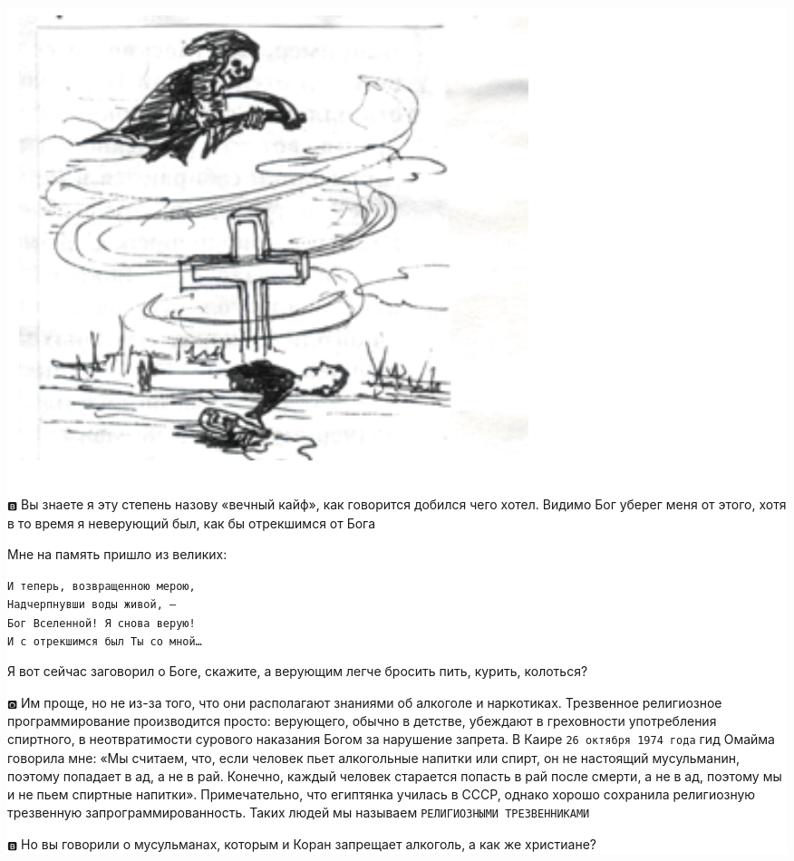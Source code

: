 ![асфальтовая болезнь](../assets/how_img_16.png)

`🅱` Вы знаете я эту степень назову «вечный кайф», как говорится добился чего хотел. Видимо Бог уберег меня от этого, хотя в то время я неверующий был, как бы отрекшимся от Бога

Мне на память пришло из великих:

    И теперь, возвращенною мерою,
    Надчерпнувши воды живой, –
    Бог Вселенной! Я снова верую!
    И с отрекшимся был Ты со мной…

Я вот сейчас заговорил о Боге, скажите, а верующим легче бросить пить, курить, колоться?

`🅾` Им проще, но не из-за того, что они располагают знаниями об алкоголе и наркотиках. Трезвенное религиозное программирование производится просто: верующего, обычно в детстве, убеждают в греховности употребления спиртного, в неотвратимости сурового наказания Богом за нарушение запрета. В Каире `26 октября 1974 года` гид Омайма говорила мне: «Мы считаем, что, если человек пьет алкогольные напитки или спирт, он не настоящий мусульманин, поэтому попадает в ад, а не в рай. Конечно, каждый человек старается попасть в рай после смерти, а не в ад, поэтому мы и не пьем спиртные напитки». Примечательно, что египтянка училась в СССР, однако хорошо сохранила религиозную трезвенную запрограммированность. Таких людей мы называем `РЕЛИГИОЗНЫМИ ТРЕЗВЕННИКАМИ`

`🅱` Но вы говорили о мусульманах, которым и Коран запрещает алкоголь, а как же христиане?
